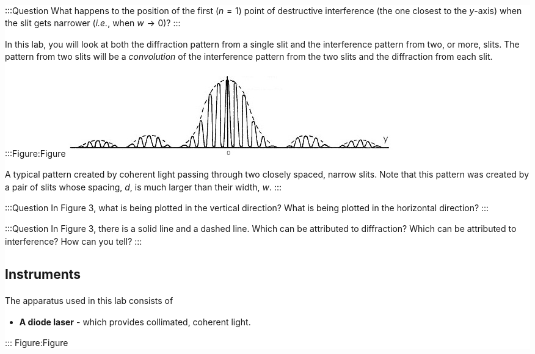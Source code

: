 :::Question
What happens to the position of the first ($n=1$) point of destructive interference (the one closest to the $y$-axis) when the slit gets narrower (*i.e.*, when $w \rightarrow 0$)?
:::

In this lab, you will look at both the diffraction pattern from a single slit and the interference pattern from two, or more, slits. 
The pattern from two slits will be a *convolution* of the interference pattern from the two slits and the diffraction from each slit. 

:::Figure:Figure
![convolution](imgs/convolution.jpeg)

A typical pattern created by coherent light passing through two closely spaced, narrow slits.  Note that this pattern was created by a pair of slits whose spacing, $d$, is much larger than their width, $w$.
:::

:::Question
In Figure 3, what is being plotted in the vertical direction?  What is being plotted in the horizontal direction? 
:::

:::Question
In Figure 3, there is a solid line and a dashed line.  Which can be attributed to diffraction?  Which can be attributed to interference?  How can you tell? 
:::


Instruments
---------------------
The apparatus used in this lab consists of
* **A diode laser** - which provides collimated, coherent light.  

::: Figure:Figure